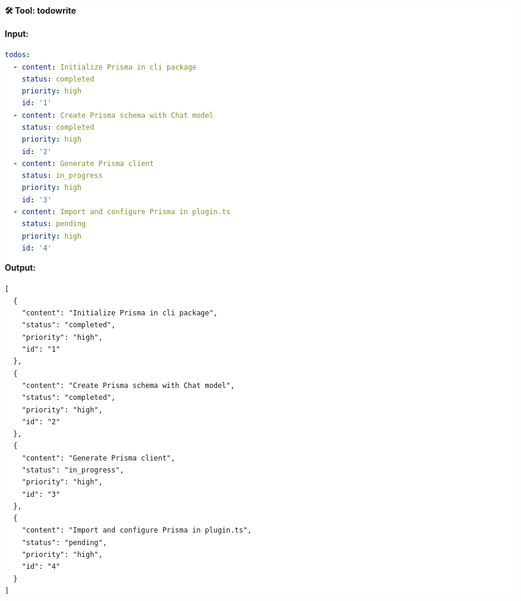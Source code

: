 #### 🛠️ Tool: todowrite

**Input:**
```yaml
todos:
  - content: Initialize Prisma in cli package
    status: completed
    priority: high
    id: '1'
  - content: Create Prisma schema with Chat model
    status: completed
    priority: high
    id: '2'
  - content: Generate Prisma client
    status: in_progress
    priority: high
    id: '3'
  - content: Import and configure Prisma in plugin.ts
    status: pending
    priority: high
    id: '4'

```

**Output:**
```
[
  {
    "content": "Initialize Prisma in cli package",
    "status": "completed",
    "priority": "high",
    "id": "1"
  },
  {
    "content": "Create Prisma schema with Chat model",
    "status": "completed",
    "priority": "high",
    "id": "2"
  },
  {
    "content": "Generate Prisma client",
    "status": "in_progress",
    "priority": "high",
    "id": "3"
  },
  {
    "content": "Import and configure Prisma in plugin.ts",
    "status": "pending",
    "priority": "high",
    "id": "4"
  }
]
```
